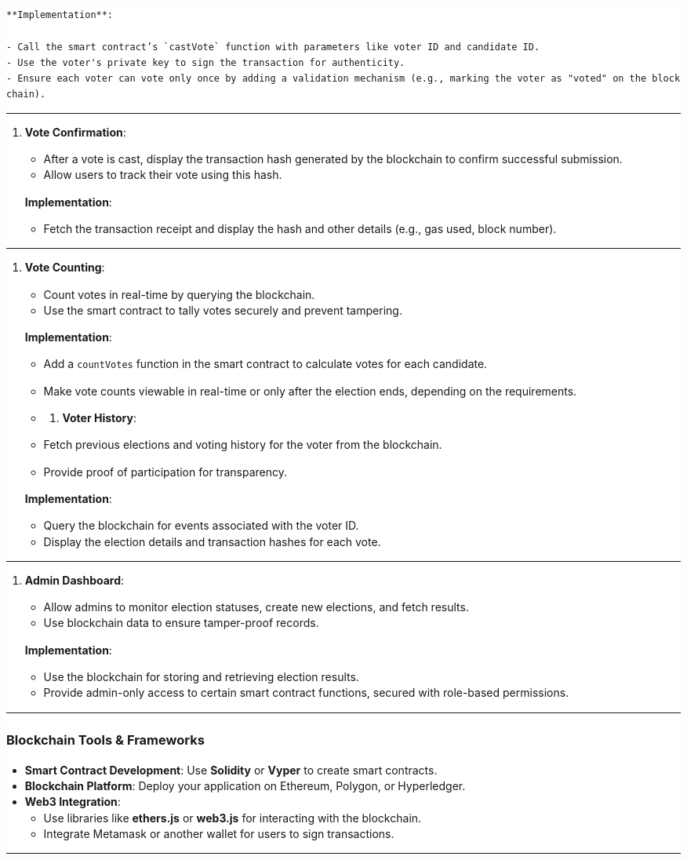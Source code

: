     **Implementation**:
    
    - Call the smart contract’s `castVote` function with parameters like voter ID and candidate ID.
    - Use the voter's private key to sign the transaction for authenticity.
    - Ensure each voter can vote only once by adding a validation mechanism (e.g., marking the voter as "voted" on the blockchain).

---

1. **Vote Confirmation**:
    - After a vote is cast, display the transaction hash generated by the blockchain to confirm successful submission.
    - Allow users to track their vote using this hash.
    
    **Implementation**:
    
    - Fetch the transaction receipt and display the hash and other details (e.g., gas used, block number).

---

1. **Vote Counting**:
    - Count votes in real-time by querying the blockchain.
    - Use the smart contract to tally votes securely and prevent tampering.
    
    **Implementation**:
    
    - Add a `countVotes` function in the smart contract to calculate votes for each candidate.
    - Make vote counts viewable in real-time or only after the election ends, depending on the requirements.
  
    - 1. **Voter History**:
    - Fetch previous elections and voting history for the voter from the blockchain.
    - Provide proof of participation for transparency.
    
    **Implementation**:
    
    - Query the blockchain for events associated with the voter ID.
    - Display the election details and transaction hashes for each vote.

---

1. **Admin Dashboard**:
    - Allow admins to monitor election statuses, create new elections, and fetch results.
    - Use blockchain data to ensure tamper-proof records.
    
    **Implementation**:
    
    - Use the blockchain for storing and retrieving election results.
    - Provide admin-only access to certain smart contract functions, secured with role-based permissions.

---

### **Blockchain Tools & Frameworks**

- **Smart Contract Development**: Use **Solidity** or **Vyper** to create smart contracts.
- **Blockchain Platform**: Deploy your application on Ethereum, Polygon, or Hyperledger.
- **Web3 Integration**:
    - Use libraries like **ethers.js** or **web3.js** for interacting with the blockchain.
    - Integrate Metamask or another wallet for users to sign transactions.

---